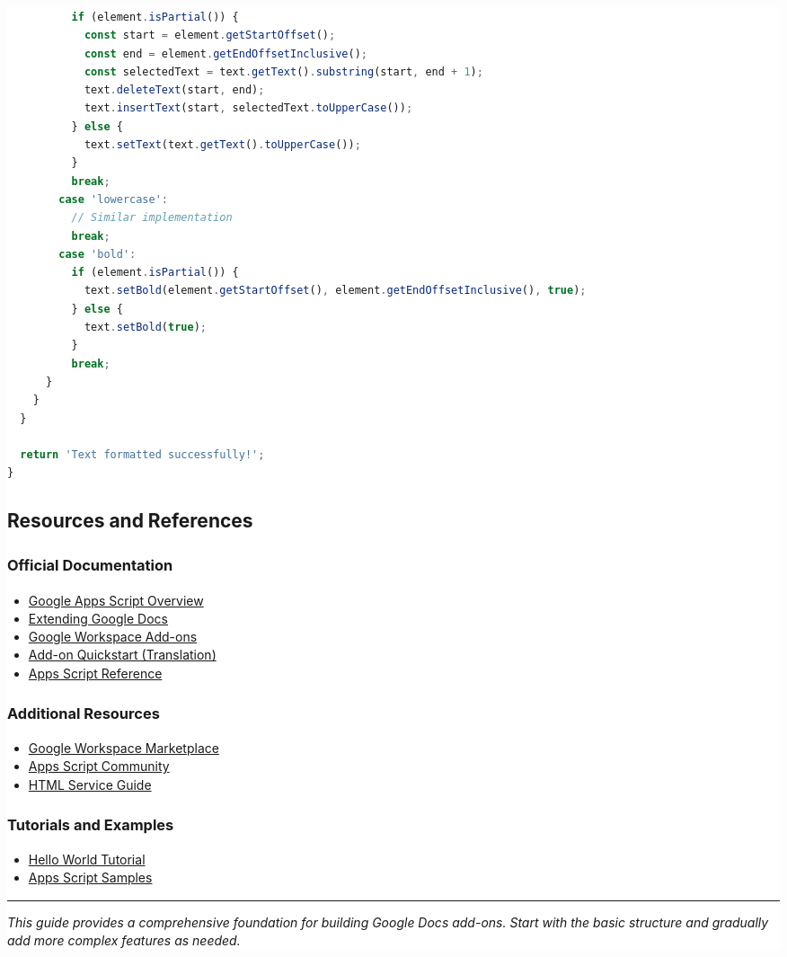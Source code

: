 ```javascript
          if (element.isPartial()) {
            const start = element.getStartOffset();
            const end = element.getEndOffsetInclusive();
            const selectedText = text.getText().substring(start, end + 1);
            text.deleteText(start, end);
            text.insertText(start, selectedText.toUpperCase());
          } else {
            text.setText(text.getText().toUpperCase());
          }
          break;
        case 'lowercase':
          // Similar implementation
          break;
        case 'bold':
          if (element.isPartial()) {
            text.setBold(element.getStartOffset(), element.getEndOffsetInclusive(), true);
          } else {
            text.setBold(true);
          }
          break;
      }
    }
  }
  
  return 'Text formatted successfully!';
}
```

## Resources and References

### Official Documentation
- [Google Apps Script Overview](https://developers.google.com/apps-script/overview)
- [Extending Google Docs](https://developers.google.com/apps-script/guides/docs)
- [Google Workspace Add-ons](https://developers.google.com/workspace/add-ons/editors/docs)
- [Add-on Quickstart (Translation)](https://developers.google.com/apps-script/add-ons/editors/docs/quickstart/translate)
- [Apps Script Reference](https://developers.google.com/apps-script/reference)

### Additional Resources
- [Google Workspace Marketplace](https://workspace.google.com/marketplace)
- [Apps Script Community](https://developers.google.com/apps-script/support)
- [HTML Service Guide](https://developers.google.com/apps-script/guides/html)

### Tutorials and Examples
- [Hello World Tutorial](http://www.cs.ucr.edu/~vahid/usefulstuff/gdoc_addon/)
- [Apps Script Samples](https://developers.google.com/apps-script/samples)

---

*This guide provides a comprehensive foundation for building Google Docs add-ons. Start with the basic structure and gradually add more complex features as needed.*